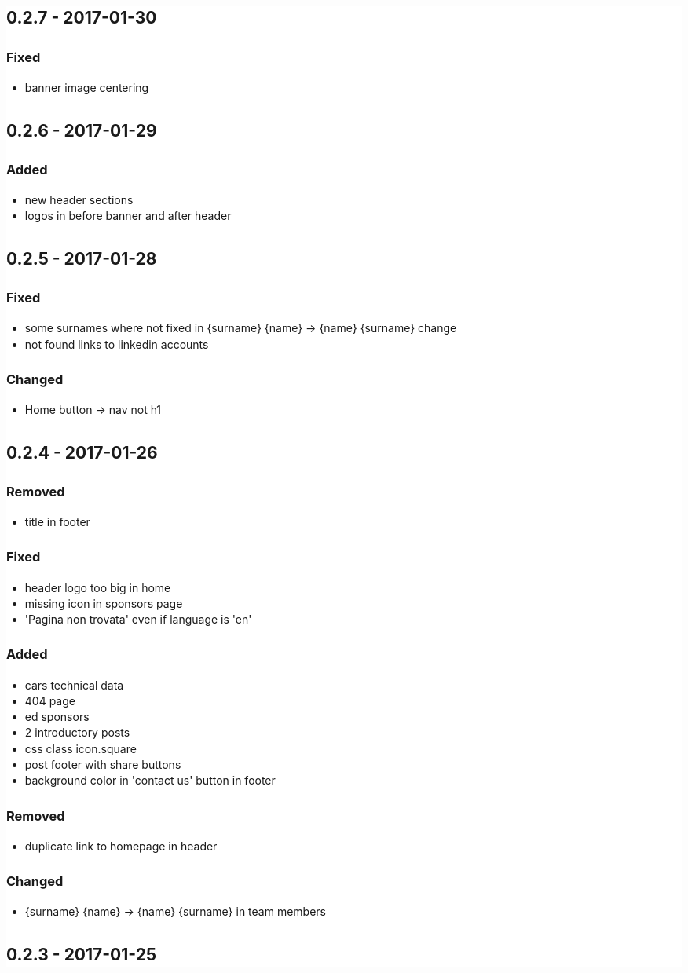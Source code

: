 ## 0.2.7 - 2017-01-30

### Fixed
- banner image centering

## 0.2.6 - 2017-01-29

### Added
- new header sections
- logos in before banner and after header

## 0.2.5 - 2017-01-28

### Fixed
- some surnames where not fixed in {surname} {name} -> {name} {surname} change
- not found links to linkedin accounts

### Changed
- Home button -> nav not h1

## 0.2.4 - 2017-01-26

### Removed
- title in footer

### Fixed
- header logo too big in home
- missing icon in sponsors page
- 'Pagina non trovata' even if language is 'en'

### Added
- cars technical data
- 404 page
- ed sponsors
- 2 introductory posts
- css class icon.square
- post footer with share buttons
- background color in 'contact us' button in footer

### Removed
- duplicate link to homepage in header

### Changed
- {surname} {name} -> {name} {surname} in team members

## 0.2.3 - 2017-01-25
